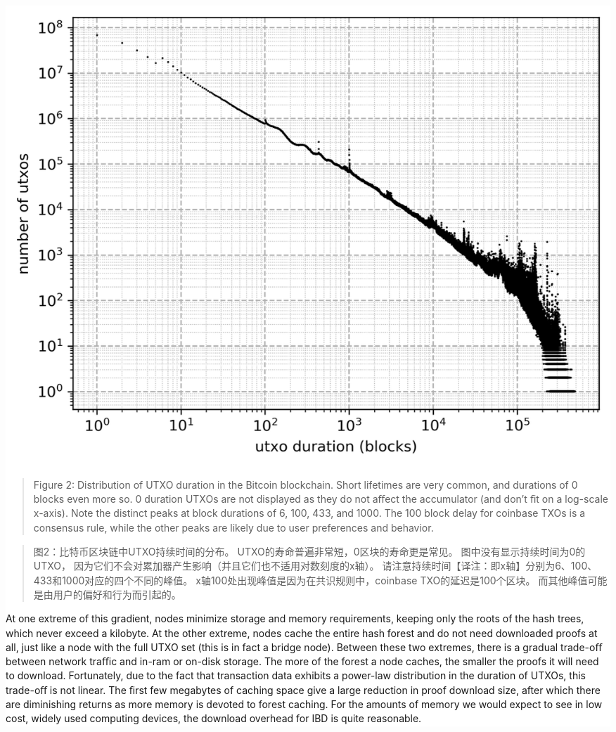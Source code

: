 ![2](./Figures/2.png)
> Figure 2: Distribution of UTXO duration in the Bitcoin blockchain.
Short lifetimes are very common, and durations of 0 blocks even more so.
0 duration UTXOs are not displayed as they do not aﬀect the accumulator (and don’t ﬁt on a log-scale x-axis).
Note the distinct peaks at block durations of 6, 100, 433, and 1000.
The 100 block delay for coinbase TXOs is a consensus rule, while the other peaks are likely due to user preferences and behavior.

> 图2：比特币区块链中UTXO持续时间的分布。
UTXO的寿命普遍非常短，0区块的寿命更是常见。
图中没有显示持续时间为0的UTXO，
因为它们不会对累加器产生影响（并且它们也不适用对数刻度的x轴）。
请注意持续时间【译注：即x轴】分别为6、100、433和1000对应的四个不同的峰值。
x轴100处出现峰值是因为在共识规则中，coinbase TXO的延迟是100个区块。
而其他峰值可能是由用户的偏好和行为而引起的。

At one extreme of this gradient, nodes minimize storage and memory requirements, keeping only the roots of the hash trees, which never exceed a kilobyte.
At the other extreme, nodes cache the entire hash forest and do not need downloaded proofs at all, just like a node with the full UTXO set (this is in fact a bridge node).
Between these two extremes, there is a gradual trade-oﬀ between network traﬃc and in-ram or on-disk storage.
The more of the forest a node caches, the smaller the proofs it will need to download.
Fortunately, due to the fact that transaction data exhibits a power-law distribution in the duration of UTXOs, this trade-oﬀ is not linear.
The ﬁrst few megabytes of caching space give a large reduction in proof download size, after which there are diminishing returns as more memory is devoted to forest caching.
For the amounts of memory we would expect to see in low cost, widely used computing devices, the download overhead for IBD is quite reasonable.
